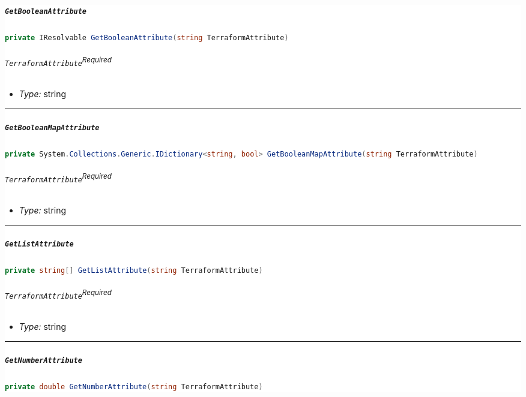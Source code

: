 
##### `GetBooleanAttribute` <a name="GetBooleanAttribute" id="@cdktf/provider-cloudflare.apiToken.ApiToken.getBooleanAttribute"></a>

```csharp
private IResolvable GetBooleanAttribute(string TerraformAttribute)
```

###### `TerraformAttribute`<sup>Required</sup> <a name="TerraformAttribute" id="@cdktf/provider-cloudflare.apiToken.ApiToken.getBooleanAttribute.parameter.terraformAttribute"></a>

- *Type:* string

---

##### `GetBooleanMapAttribute` <a name="GetBooleanMapAttribute" id="@cdktf/provider-cloudflare.apiToken.ApiToken.getBooleanMapAttribute"></a>

```csharp
private System.Collections.Generic.IDictionary<string, bool> GetBooleanMapAttribute(string TerraformAttribute)
```

###### `TerraformAttribute`<sup>Required</sup> <a name="TerraformAttribute" id="@cdktf/provider-cloudflare.apiToken.ApiToken.getBooleanMapAttribute.parameter.terraformAttribute"></a>

- *Type:* string

---

##### `GetListAttribute` <a name="GetListAttribute" id="@cdktf/provider-cloudflare.apiToken.ApiToken.getListAttribute"></a>

```csharp
private string[] GetListAttribute(string TerraformAttribute)
```

###### `TerraformAttribute`<sup>Required</sup> <a name="TerraformAttribute" id="@cdktf/provider-cloudflare.apiToken.ApiToken.getListAttribute.parameter.terraformAttribute"></a>

- *Type:* string

---

##### `GetNumberAttribute` <a name="GetNumberAttribute" id="@cdktf/provider-cloudflare.apiToken.ApiToken.getNumberAttribute"></a>

```csharp
private double GetNumberAttribute(string TerraformAttribute)
```
